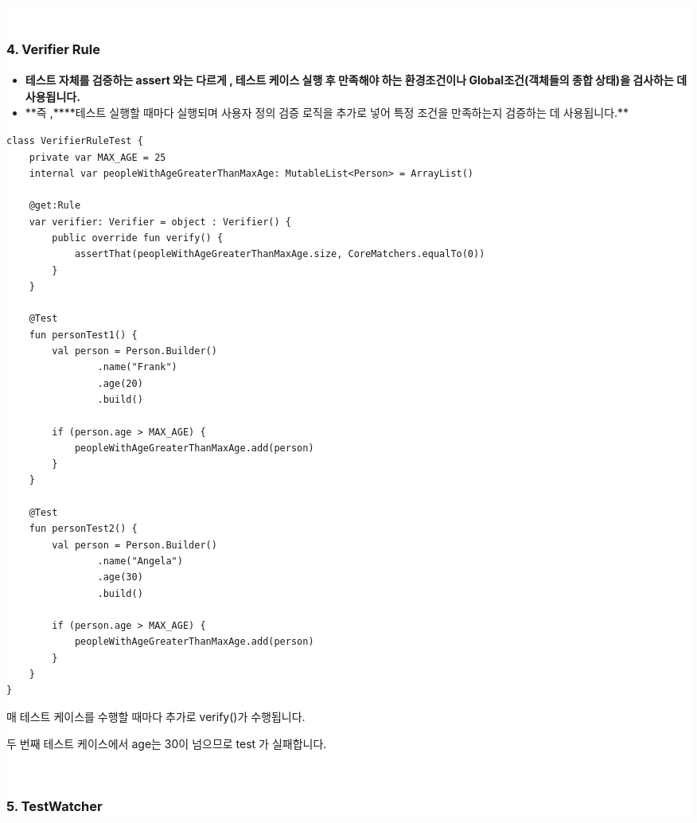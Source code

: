 </br>

### **4\. Verifier Rule**

-   **테스트 자체를 검증하는 assert 와는 다르게 , 테스트 케이스 실행 후 만족해야 하는 환경조건이나 Global조건(객체들의 종합 상태)을 검사하는 데 사용됩니다.**
-   **즉 ,\*\***테스트 실행할 때마다 실행되며 사용자 정의 검증 로직을 추가로 넣어 특정 조건을 만족하는지 검증하는 데 사용됩니다.\*\*

```
class VerifierRuleTest {
    private var MAX_AGE = 25
    internal var peopleWithAgeGreaterThanMaxAge: MutableList<Person> = ArrayList()

    @get:Rule
    var verifier: Verifier = object : Verifier() {
        public override fun verify() {
            assertThat(peopleWithAgeGreaterThanMaxAge.size, CoreMatchers.equalTo(0))
        }
    }

    @Test
    fun personTest1() {
        val person = Person.Builder()
                .name("Frank")
                .age(20)
                .build()

        if (person.age > MAX_AGE) {
            peopleWithAgeGreaterThanMaxAge.add(person)
        }
    }

    @Test
    fun personTest2() {
        val person = Person.Builder()
                .name("Angela")
                .age(30)
                .build()

        if (person.age > MAX_AGE) {
            peopleWithAgeGreaterThanMaxAge.add(person)
        }
    }
}
```

매 테스트 케이스를 수행할 때마다 추가로 verify()가 수행됩니다.

두 번째 테스트 케이스에서 age는 30이 넘으므로 test 가 실패합니다.  

</br>

### **5\. TestWatcher**
